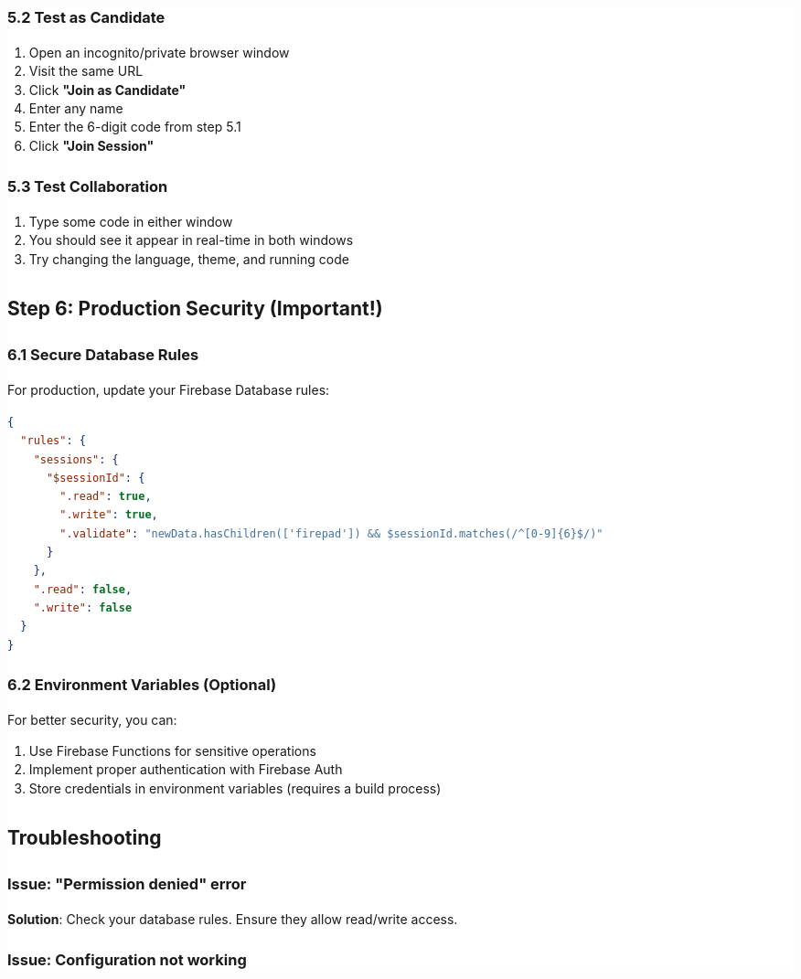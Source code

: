 ### 5.2 Test as Candidate

1. Open an incognito/private browser window
2. Visit the same URL
3. Click **"Join as Candidate"**
4. Enter any name
5. Enter the 6-digit code from step 5.1
6. Click **"Join Session"**

### 5.3 Test Collaboration

1. Type some code in either window
2. You should see it appear in real-time in both windows
3. Try changing the language, theme, and running code

## Step 6: Production Security (Important!)

### 6.1 Secure Database Rules

For production, update your Firebase Database rules:

```json
{
  "rules": {
    "sessions": {
      "$sessionId": {
        ".read": true,
        ".write": true,
        ".validate": "newData.hasChildren(['firepad']) && $sessionId.matches(/^[0-9]{6}$/)"
      }
    },
    ".read": false,
    ".write": false
  }
}
```

### 6.2 Environment Variables (Optional)

For better security, you can:

1. Use Firebase Functions for sensitive operations
2. Implement proper authentication with Firebase Auth
3. Store credentials in environment variables (requires a build process)

## Troubleshooting

### Issue: "Permission denied" error

**Solution**: Check your database rules. Ensure they allow read/write access.

### Issue: Configuration not working
